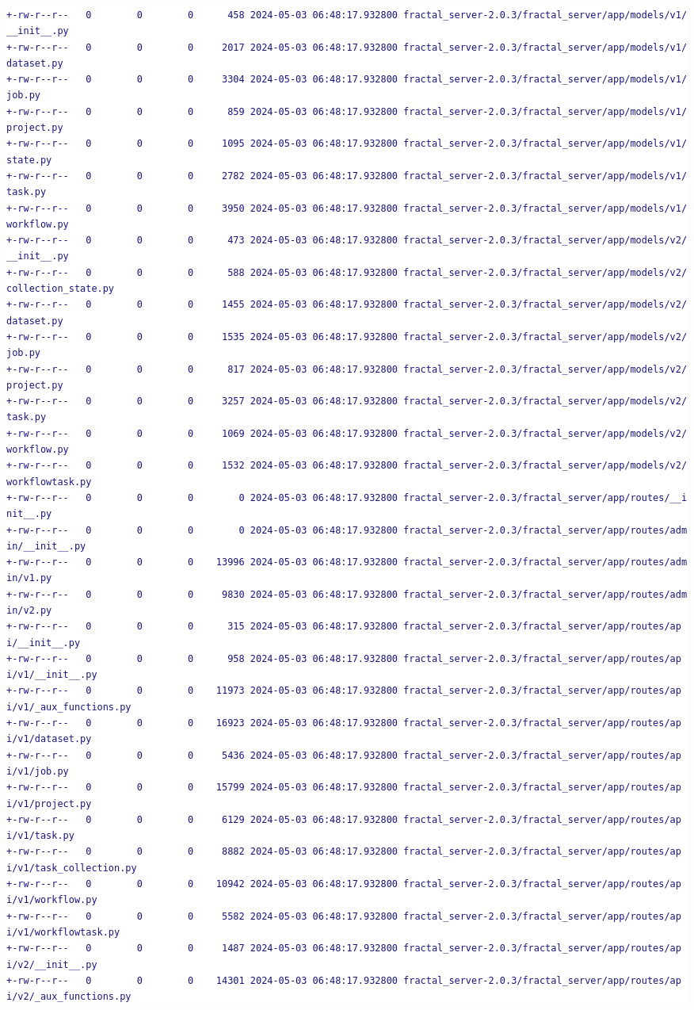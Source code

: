 ```diff
+-rw-r--r--   0        0        0      458 2024-05-03 06:48:17.932800 fractal_server-2.0.3/fractal_server/app/models/v1/__init__.py
+-rw-r--r--   0        0        0     2017 2024-05-03 06:48:17.932800 fractal_server-2.0.3/fractal_server/app/models/v1/dataset.py
+-rw-r--r--   0        0        0     3304 2024-05-03 06:48:17.932800 fractal_server-2.0.3/fractal_server/app/models/v1/job.py
+-rw-r--r--   0        0        0      859 2024-05-03 06:48:17.932800 fractal_server-2.0.3/fractal_server/app/models/v1/project.py
+-rw-r--r--   0        0        0     1095 2024-05-03 06:48:17.932800 fractal_server-2.0.3/fractal_server/app/models/v1/state.py
+-rw-r--r--   0        0        0     2782 2024-05-03 06:48:17.932800 fractal_server-2.0.3/fractal_server/app/models/v1/task.py
+-rw-r--r--   0        0        0     3950 2024-05-03 06:48:17.932800 fractal_server-2.0.3/fractal_server/app/models/v1/workflow.py
+-rw-r--r--   0        0        0      473 2024-05-03 06:48:17.932800 fractal_server-2.0.3/fractal_server/app/models/v2/__init__.py
+-rw-r--r--   0        0        0      588 2024-05-03 06:48:17.932800 fractal_server-2.0.3/fractal_server/app/models/v2/collection_state.py
+-rw-r--r--   0        0        0     1455 2024-05-03 06:48:17.932800 fractal_server-2.0.3/fractal_server/app/models/v2/dataset.py
+-rw-r--r--   0        0        0     1535 2024-05-03 06:48:17.932800 fractal_server-2.0.3/fractal_server/app/models/v2/job.py
+-rw-r--r--   0        0        0      817 2024-05-03 06:48:17.932800 fractal_server-2.0.3/fractal_server/app/models/v2/project.py
+-rw-r--r--   0        0        0     3257 2024-05-03 06:48:17.932800 fractal_server-2.0.3/fractal_server/app/models/v2/task.py
+-rw-r--r--   0        0        0     1069 2024-05-03 06:48:17.932800 fractal_server-2.0.3/fractal_server/app/models/v2/workflow.py
+-rw-r--r--   0        0        0     1532 2024-05-03 06:48:17.932800 fractal_server-2.0.3/fractal_server/app/models/v2/workflowtask.py
+-rw-r--r--   0        0        0        0 2024-05-03 06:48:17.932800 fractal_server-2.0.3/fractal_server/app/routes/__init__.py
+-rw-r--r--   0        0        0        0 2024-05-03 06:48:17.932800 fractal_server-2.0.3/fractal_server/app/routes/admin/__init__.py
+-rw-r--r--   0        0        0    13996 2024-05-03 06:48:17.932800 fractal_server-2.0.3/fractal_server/app/routes/admin/v1.py
+-rw-r--r--   0        0        0     9830 2024-05-03 06:48:17.932800 fractal_server-2.0.3/fractal_server/app/routes/admin/v2.py
+-rw-r--r--   0        0        0      315 2024-05-03 06:48:17.932800 fractal_server-2.0.3/fractal_server/app/routes/api/__init__.py
+-rw-r--r--   0        0        0      958 2024-05-03 06:48:17.932800 fractal_server-2.0.3/fractal_server/app/routes/api/v1/__init__.py
+-rw-r--r--   0        0        0    11973 2024-05-03 06:48:17.932800 fractal_server-2.0.3/fractal_server/app/routes/api/v1/_aux_functions.py
+-rw-r--r--   0        0        0    16923 2024-05-03 06:48:17.932800 fractal_server-2.0.3/fractal_server/app/routes/api/v1/dataset.py
+-rw-r--r--   0        0        0     5436 2024-05-03 06:48:17.932800 fractal_server-2.0.3/fractal_server/app/routes/api/v1/job.py
+-rw-r--r--   0        0        0    15799 2024-05-03 06:48:17.932800 fractal_server-2.0.3/fractal_server/app/routes/api/v1/project.py
+-rw-r--r--   0        0        0     6129 2024-05-03 06:48:17.932800 fractal_server-2.0.3/fractal_server/app/routes/api/v1/task.py
+-rw-r--r--   0        0        0     8882 2024-05-03 06:48:17.932800 fractal_server-2.0.3/fractal_server/app/routes/api/v1/task_collection.py
+-rw-r--r--   0        0        0    10942 2024-05-03 06:48:17.932800 fractal_server-2.0.3/fractal_server/app/routes/api/v1/workflow.py
+-rw-r--r--   0        0        0     5582 2024-05-03 06:48:17.932800 fractal_server-2.0.3/fractal_server/app/routes/api/v1/workflowtask.py
+-rw-r--r--   0        0        0     1487 2024-05-03 06:48:17.932800 fractal_server-2.0.3/fractal_server/app/routes/api/v2/__init__.py
+-rw-r--r--   0        0        0    14301 2024-05-03 06:48:17.932800 fractal_server-2.0.3/fractal_server/app/routes/api/v2/_aux_functions.py
```